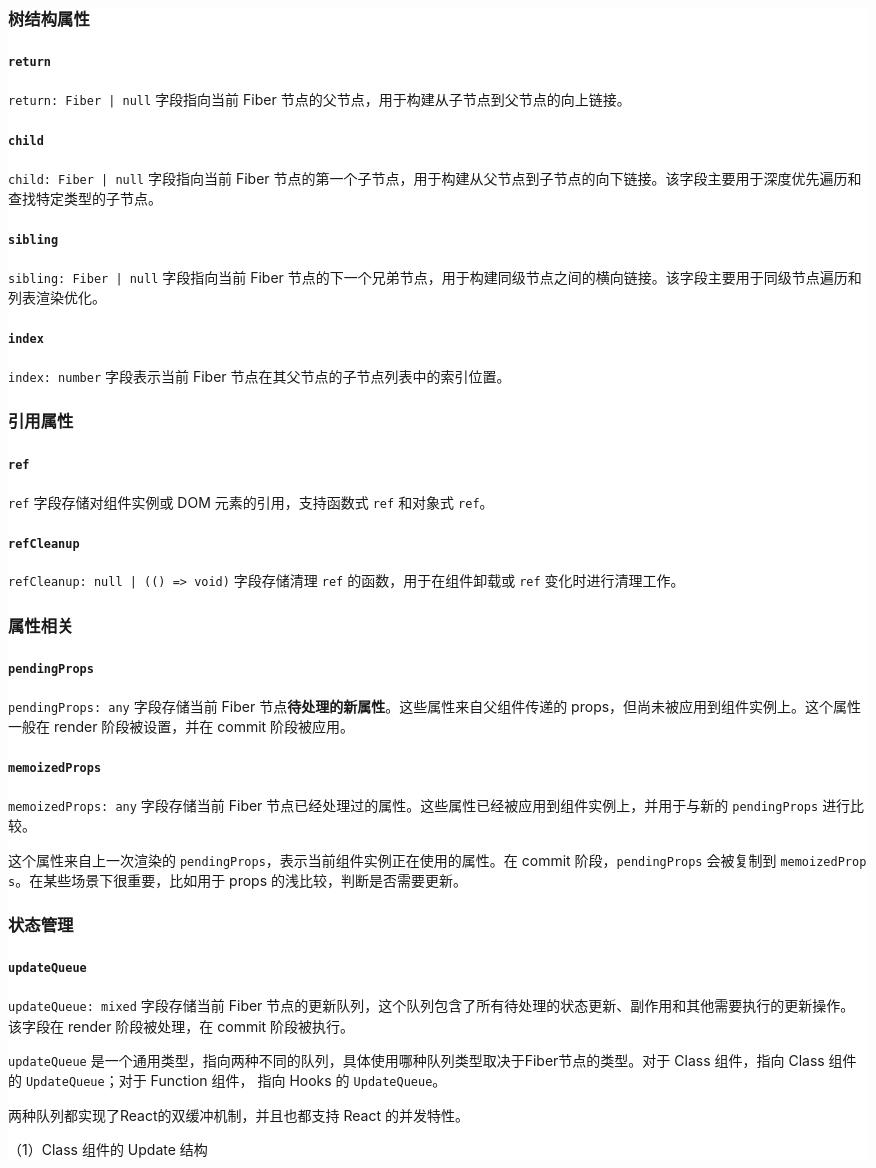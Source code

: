 ### 树结构属性

#### `return`

`return: Fiber | null` 字段指向当前 Fiber 节点的父节点，用于构建从子节点到父节点的向上链接。

#### `child`

`child: Fiber | null` 字段指向当前 Fiber 节点的第一个子节点，用于构建从父节点到子节点的向下链接。该字段主要用于深度优先遍历和查找特定类型的子节点。

#### `sibling`

`sibling: Fiber | null` 字段指向当前 Fiber 节点的下一个兄弟节点，用于构建同级节点之间的横向链接。该字段主要用于同级节点遍历和列表渲染优化。

#### `index`

`index: number` 字段表示当前 Fiber 节点在其父节点的子节点列表中的索引位置。

### 引用属性

#### `ref`

`ref` 字段存储对组件实例或 DOM 元素的引用，支持函数式 `ref` 和对象式 `ref`。

#### `refCleanup`

`refCleanup: null | (() => void)` 字段存储清理 `ref` 的函数，用于在组件卸载或 `ref` 变化时进行清理工作。

### 属性相关

#### `pendingProps`

`pendingProps: any` 字段存储当前 Fiber 节点**待处理的新属性**。这些属性来自父组件传递的 props，但尚未被应用到组件实例上。这个属性一般在 render 阶段被设置，并在 commit 阶段被应用。

#### `memoizedProps`

`memoizedProps: any` 字段存储当前 Fiber 节点已经处理过的属性。这些属性已经被应用到组件实例上，并用于与新的 `pendingProps` 进行比较。

这个属性来自上一次渲染的 `pendingProps`，表示当前组件实例正在使用的属性。在 commit 阶段，`pendingProps` 会被复制到 `memoizedProps`。在某些场景下很重要，比如用于 props 的浅比较，判断是否需要更新。

### 状态管理

#### `updateQueue`

`updateQueue: mixed` 字段存储当前 Fiber 节点的更新队列，这个队列包含了所有待处理的状态更新、副作用和其他需要执行的更新操作。该字段在 render 阶段被处理，在 commit 阶段被执行。

`updateQueue` 是一个通用类型，指向两种不同的队列，具体使用哪种队列类型取决于Fiber节点的类型。对于 Class 组件，指向 Class 组件的 `UpdateQueue`；对于 Function 组件， 指向 Hooks 的 `UpdateQueue`。

两种队列都实现了React的双缓冲机制，并且也都支持 React 的并发特性。

（1）Class 组件的 Update 结构
